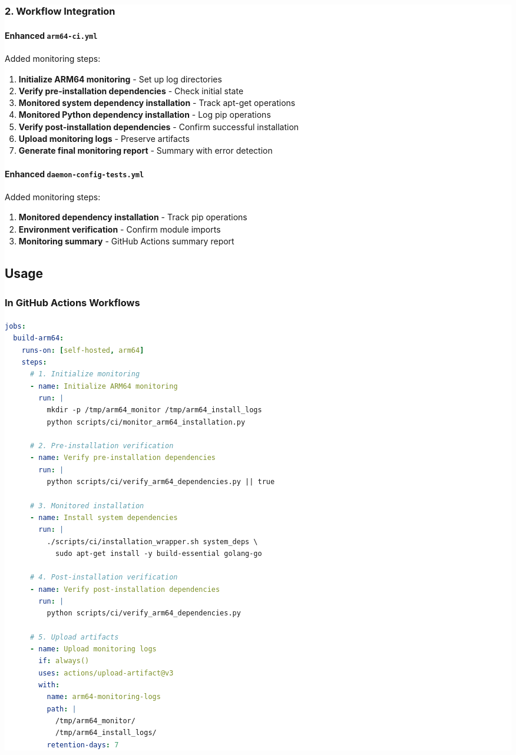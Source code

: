 ### 2. Workflow Integration

#### Enhanced `arm64-ci.yml`
Added monitoring steps:
1. **Initialize ARM64 monitoring** - Set up log directories
2. **Verify pre-installation dependencies** - Check initial state
3. **Monitored system dependency installation** - Track apt-get operations
4. **Monitored Python dependency installation** - Log pip operations
5. **Verify post-installation dependencies** - Confirm successful installation
6. **Upload monitoring logs** - Preserve artifacts
7. **Generate final monitoring report** - Summary with error detection

#### Enhanced `daemon-config-tests.yml`
Added monitoring steps:
1. **Monitored dependency installation** - Track pip operations
2. **Environment verification** - Confirm module imports
3. **Monitoring summary** - GitHub Actions summary report

## Usage

### In GitHub Actions Workflows

```yaml
jobs:
  build-arm64:
    runs-on: [self-hosted, arm64]
    steps:
      # 1. Initialize monitoring
      - name: Initialize ARM64 monitoring
        run: |
          mkdir -p /tmp/arm64_monitor /tmp/arm64_install_logs
          python scripts/ci/monitor_arm64_installation.py

      # 2. Pre-installation verification
      - name: Verify pre-installation dependencies
        run: |
          python scripts/ci/verify_arm64_dependencies.py || true

      # 3. Monitored installation
      - name: Install system dependencies
        run: |
          ./scripts/ci/installation_wrapper.sh system_deps \
            sudo apt-get install -y build-essential golang-go

      # 4. Post-installation verification
      - name: Verify post-installation dependencies
        run: |
          python scripts/ci/verify_arm64_dependencies.py

      # 5. Upload artifacts
      - name: Upload monitoring logs
        if: always()
        uses: actions/upload-artifact@v3
        with:
          name: arm64-monitoring-logs
          path: |
            /tmp/arm64_monitor/
            /tmp/arm64_install_logs/
          retention-days: 7
```
